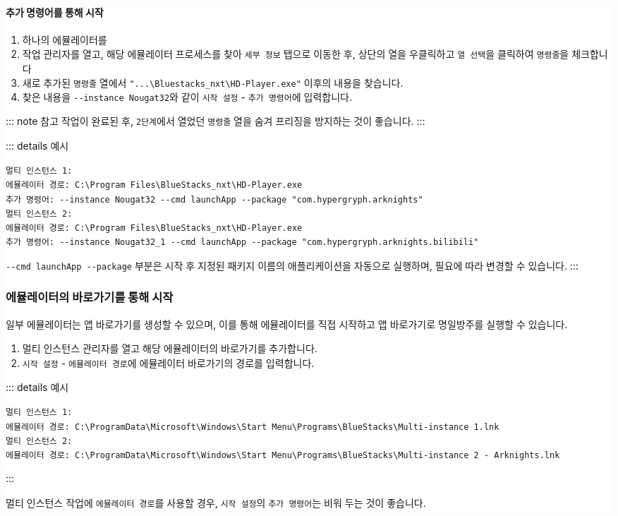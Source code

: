 #### 추가 명령어를 통해 시작

1. 하나의 에뮬레이터를
2. 작업 관리자를 열고, 해당 에뮬레이터 프로세스를 찾아 `세부 정보` 탭으로 이동한 후, 상단의 열을 우클릭하고 `열 선택`을 클릭하여 `명령줄`을 체크합니다
3. 새로 추가된 `명령줄` 열에서 `"...\Bluestacks_nxt\HD-Player.exe"` 이후의 내용을 찾습니다.
4. 찾은 내용을 `--instance Nougat32`와 같이 `시작 설정` - `추가 명령어`에 입력합니다.

::: note 참고
작업이 완료된 후, `2단계`에서 열었던 `명령줄` 열을 숨겨 프리징을 방지하는 것이 좋습니다.
:::

::: details 예시

```text
멀티 인스턴스 1:
에뮬레이터 경로: C:\Program Files\BlueStacks_nxt\HD-Player.exe
추가 명령어: --instance Nougat32 --cmd launchApp --package "com.hypergryph.arknights"
멀티 인스턴스 2:
에뮬레이터 경로: C:\Program Files\BlueStacks_nxt\HD-Player.exe
추가 명령어: --instance Nougat32_1 --cmd launchApp --package "com.hypergryph.arknights.bilibili"
```

`--cmd launchApp --package` 부분은 시작 후 지정된 패키지 이름의 애플리케이션을 자동으로 실행하며, 필요에 따라 변경할 수 있습니다.
:::

### 에뮬레이터의 바로가기를 통해 시작

일부 에뮬레이터는 앱 바로가기를 생성할 수 있으며, 이를 통해 에뮬레이터를 직접 시작하고 앱 바로가기로 명일방주를 실행할 수 있습니다.

1. 멀티 인스턴스 관리자를 열고 해당 에뮬레이터의 바로가기를 추가합니다.
2. `시작 설정` - `에뮬레이터 경로`에 에뮬레이터 바로가기의 경로를 입력합니다.

::: details 예시

```text
멀티 인스턴스 1:
에뮬레이터 경로: C:\ProgramData\Microsoft\Windows\Start Menu\Programs\BlueStacks\Multi-instance 1.lnk
멀티 인스턴스 2:
에뮬레이터 경로: C:\ProgramData\Microsoft\Windows\Start Menu\Programs\BlueStacks\Multi-instance 2 - Arknights.lnk
```

:::

멀티 인스턴스 작업에 `에뮬레이터 경로`를 사용할 경우, `시작 설정`의 `추가 명령어`는 비워 두는 것이 좋습니다.
